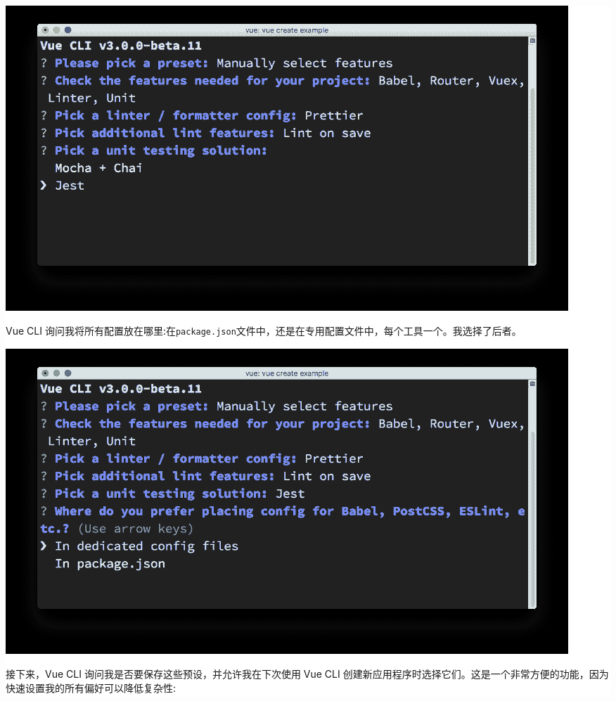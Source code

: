 ![lIdwYkOgcllnAJRVZOoKIxZ49ikNFoQjYtSV](img/814293636c3d8b1069af29182d635273.png)

Vue CLI 询问我将所有配置放在哪里:在`package.json`文件中，还是在专用配置文件中，每个工具一个。我选择了后者。

![dN4W4ZALKh7Xz1D8ac7ebXpGdTPVGpzdujcc](img/a23bc3b3b15ab836f2f4fea0e3a73ddc.png)

接下来，Vue CLI 询问我是否要保存这些预设，并允许我在下次使用 Vue CLI 创建新应用程序时选择它们。这是一个非常方便的功能，因为快速设置我的所有偏好可以降低复杂性:
